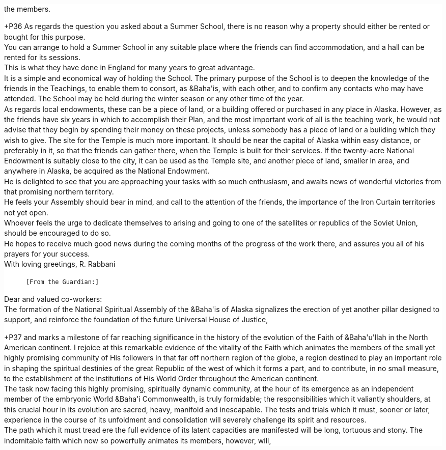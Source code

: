 the members.  
 
+P36 
     As regards the question you asked about a Summer School, there is no 
reason why a property should either be rented or bought for this purpose.  
You can arrange to hold a Summer School in any suitable place where the 
friends can find accommodation, and a hall can be rented for its sessions.  
This is what they have done in England for many years to great advantage.  
It is a simple and economical way of holding the School.  The primary 
purpose of the School is to deepen the knowledge of the friends in the 
Teachings, to enable them to consort, as &amp;Baha'is, with each other, and to 
confirm any contacts who may have attended.  The School may be held
during the winter season or any other time of the year.  
     As regards local endowments, these can be a piece of land, or a 
building offered or purchased in any place in Alaska.  However, as the 
friends have six years in which to accomplish their Plan, and the most 
important work of all is the teaching work, he would not advise that they 
begin by spending their money on these projects, unless somebody has a 
piece of land or a building which they wish to give.  The site for the 
Temple is much more important.  It should be near the capital of Alaska 
within easy distance, or preferably in it, so that the friends can gather 
there, when the Temple is built for their services.  If the twenty-acre 
National Endowment is suitably close to the city, it can be used as the 
Temple site, and another piece of land, smaller in area, and anywhere in 
Alaska, be acquired as the National Endowment.  
     He is delighted to see that you are approaching your tasks with so much 
enthusiasm, and awaits news of wonderful victories from that promising 
northern territory.  
     He feels your Assembly should bear in mind, and call to the attention 
of the friends, the importance of the Iron Curtain territories not yet open.  
Whoever feels the urge to dedicate themselves to arising and going to one 
of the satellites or republics of the Soviet Union, should be encouraged to 
do so.  
     He hopes to receive much good news during the coming months of the 
progress of the work there, and assures you all of his prayers for your 
success.  
                                    With loving greetings, 
                                    R. Rabbani 
 
          [From the Guardian:] 
Dear and valued co-workers:  
     The formation of the National Spiritual Assembly of the &amp;Baha'is of 
Alaska signalizes the erection of yet another pillar designed to support, 
and reinforce the foundation of the future Universal House of Justice, 
 
+P37 
and marks a milestone of far reaching significance in the history of the 
evolution of the Faith of &amp;Baha'u'llah in the North American continent.  I 
rejoice at this remarkable evidence of the vitality of the Faith which 
animates the members of the small yet highly promising community of His 
followers in that far off northern region of the globe, a region destined to 
play an important role in shaping the spiritual destinies of the great 
Republic of the west of which it forms a part, and to contribute, in no 
small measure, to the establishment of the institutions of His World Order 
throughout the American continent.  
     The task now facing this highly promising, spiritually dynamic community, 
at the hour of its emergence as an independent member of the 
embryonic World &amp;Baha'i Commonwealth, is truly formidable; the responsibilities 
which it valiantly shoulders, at this crucial hour in its 
evolution are sacred, heavy, manifold and inescapable.  The tests and 
trials which it must, sooner or later, experience in the course of its 
unfoldment and consolidation will severely challenge its spirit and resources.  
The path which it must tread ere the full evidence of its latent 
capacities are manifested will be long, tortuous and stony.  The indomitable 
faith which now so powerfully animates its members, however, will, 